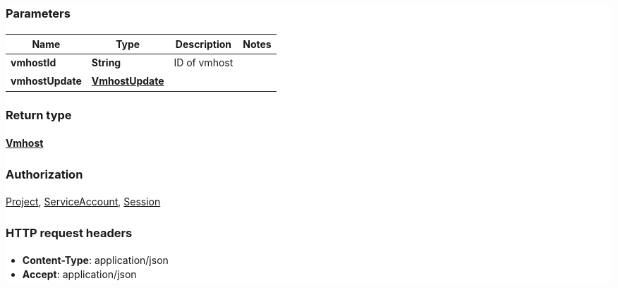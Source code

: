 ### Parameters

Name | Type | Description  | Notes
------------- | ------------- | ------------- | -------------
 **vmhostId** | **String**| ID of vmhost | 
 **vmhostUpdate** | [**VmhostUpdate**](VmhostUpdate.md)|  | 

### Return type

[**Vmhost**](Vmhost.md)

### Authorization

[Project](../README.md#Project), [ServiceAccount](../README.md#ServiceAccount), [Session](../README.md#Session)

### HTTP request headers

 - **Content-Type**: application/json
 - **Accept**: application/json

